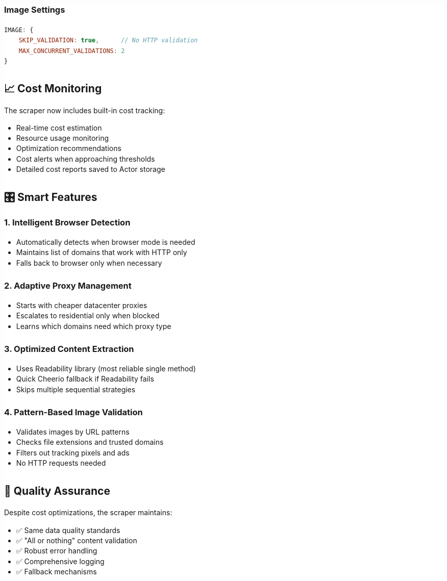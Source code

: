 ### Image Settings
```javascript
IMAGE: {
    SKIP_VALIDATION: true,      // No HTTP validation
    MAX_CONCURRENT_VALIDATIONS: 2
}
```

## 📈 Cost Monitoring

The scraper now includes built-in cost tracking:

- Real-time cost estimation
- Resource usage monitoring  
- Optimization recommendations
- Cost alerts when approaching thresholds
- Detailed cost reports saved to Actor storage

## 🎛️ Smart Features

### 1. Intelligent Browser Detection
- Automatically detects when browser mode is needed
- Maintains list of domains that work with HTTP only
- Falls back to browser only when necessary

### 2. Adaptive Proxy Management
- Starts with cheaper datacenter proxies
- Escalates to residential only when blocked
- Learns which domains need which proxy type

### 3. Optimized Content Extraction
- Uses Readability library (most reliable single method)
- Quick Cheerio fallback if Readability fails
- Skips multiple sequential strategies

### 4. Pattern-Based Image Validation
- Validates images by URL patterns
- Checks file extensions and trusted domains
- Filters out tracking pixels and ads
- No HTTP requests needed

## 🚨 Quality Assurance

Despite cost optimizations, the scraper maintains:

- ✅ Same data quality standards
- ✅ "All or nothing" content validation
- ✅ Robust error handling
- ✅ Comprehensive logging
- ✅ Fallback mechanisms
